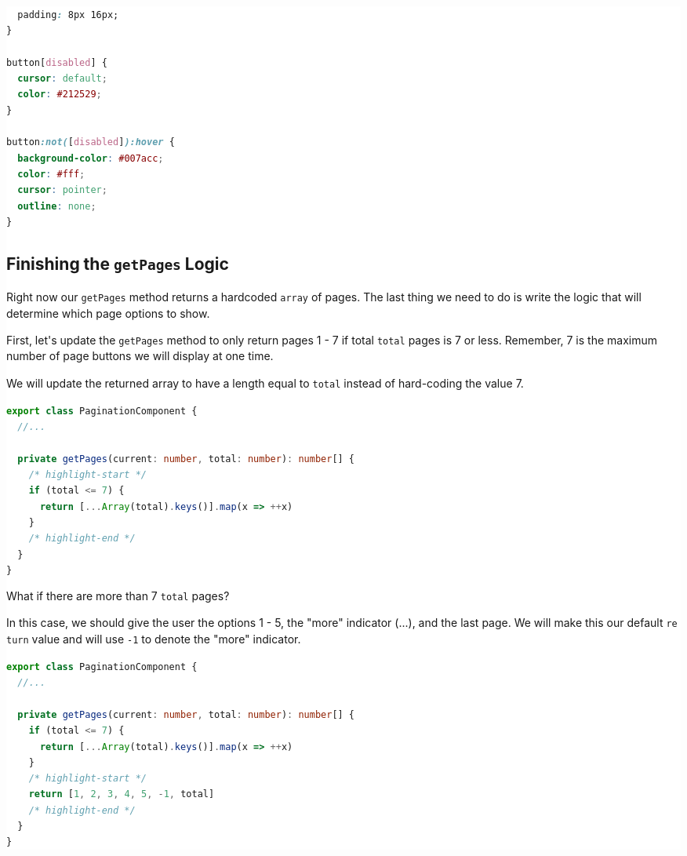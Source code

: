 ```css:title=src/app/pagination/pagination.component.css
  padding: 8px 16px;
}

button[disabled] {
  cursor: default;
  color: #212529;
}

button:not([disabled]):hover {
  background-color: #007acc;
  color: #fff;
  cursor: pointer;
  outline: none;
}
```

## Finishing the `getPages` Logic

Right now our `getPages` method returns a hardcoded `array` of pages. The last thing we need to do is write the logic that will determine which page options to show.

First, let's update the `getPages` method to only return pages 1 - 7 if total `total` pages is 7 or less. Remember, 7 is the maximum number of page buttons we will display at one time.

We will update the returned array to have a length equal to `total` instead of hard-coding the value 7.

```typescript:title=src/app/pagination/pagination.component.ts
export class PaginationComponent {
  //...

  private getPages(current: number, total: number): number[] {
    /* highlight-start */
    if (total <= 7) {
      return [...Array(total).keys()].map(x => ++x)
    }
    /* highlight-end */
  }
}
```

What if there are more than 7 `total` pages?

In this case, we should give the user the options 1 - 5, the "more" indicator (...), and the last page. We will make this our default `return` value and will use `-1` to denote the "more" indicator.

```typescript:title=src/app/pagination/pagination.component.ts
export class PaginationComponent {
  //...

  private getPages(current: number, total: number): number[] {
    if (total <= 7) {
      return [...Array(total).keys()].map(x => ++x)
    }
    /* highlight-start */
    return [1, 2, 3, 4, 5, -1, total]
    /* highlight-end */
  }
}
```
